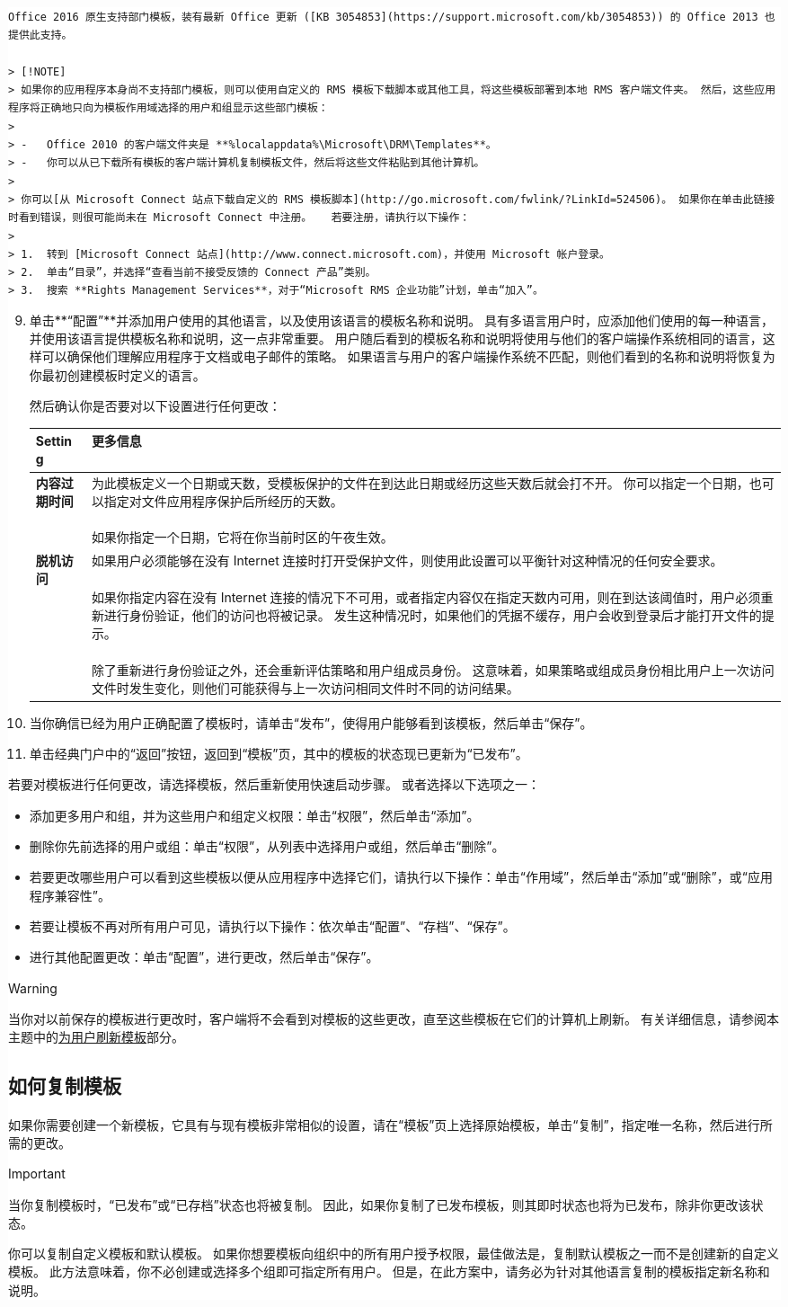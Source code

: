     Office 2016 原生支持部门模板，装有最新 Office 更新 ([KB 3054853](https://support.microsoft.com/kb/3054853)) 的 Office 2013 也提供此支持。

    > [!NOTE]
    > 如果你的应用程序本身尚不支持部门模板，则可以使用自定义的 RMS 模板下载脚本或其他工具，将这些模板部署到本地 RMS 客户端文件夹。 然后，这些应用程序将正确地只向为模板作用域选择的用户和组显示这些部门模板：
    > 
    > -   Office 2010 的客户端文件夹是 **%localappdata%\Microsoft\DRM\Templates**。
    > -   你可以从已下载所有模板的客户端计算机复制模板文件，然后将这些文件粘贴到其他计算机。
    > 
    > 你可以[从 Microsoft Connect 站点下载自定义的 RMS 模板脚本](http://go.microsoft.com/fwlink/?LinkId=524506)。 如果你在单击此链接时看到错误，则很可能尚未在 Microsoft Connect 中注册。   若要注册，请执行以下操作：
    > 
    > 1.  转到 [Microsoft Connect 站点](http://www.connect.microsoft.com)，并使用 Microsoft 帐户登录。
    > 2.  单击“目录”，并选择“查看当前不接受反馈的 Connect 产品”类别。
    > 3.  搜索 **Rights Management Services**，对于“Microsoft RMS 企业功能”计划，单击“加入”。

9. 单击**“配置”**并添加用户使用的其他语言，以及使用该语言的模板名称和说明。 具有多语言用户时，应添加他们使用的每一种语言，并使用该语言提供模板名称和说明，这一点非常重要。 用户随后看到的模板名称和说明将使用与他们的客户端操作系统相同的语言，这样可以确保他们理解应用程序于文档或电子邮件的策略。 如果语言与用户的客户端操作系统不匹配，则他们看到的名称和说明将恢复为你最初创建模板时定义的语言。

    然后确认你是否要对以下设置进行任何更改：

    |Setting|更多信息|
    |-----------|--------|
    |**内容过期时间**|为此模板定义一个日期或天数，受模板保护的文件在到达此日期或经历这些天数后就会打不开。 你可以指定一个日期，也可以指定对文件应用程序保护后所经历的天数。<br /><br />如果你指定一个日期，它将在你当前时区的午夜生效。|
    |**脱机访问**|如果用户必须能够在没有 Internet 连接时打开受保护文件，则使用此设置可以平衡针对这种情况的任何安全要求。<br /><br />如果你指定内容在没有 Internet 连接的情况下不可用，或者指定内容仅在指定天数内可用，则在到达该阈值时，用户必须重新进行身份验证，他们的访问也将被记录。 发生这种情况时，如果他们的凭据不缓存，用户会收到登录后才能打开文件的提示。<br /><br />除了重新进行身份验证之外，还会重新评估策略和用户组成员身份。 这意味着，如果策略或组成员身份相比用户上一次访问文件时发生变化，则他们可能获得与上一次访问相同文件时不同的访问结果。|

10. 当你确信已经为用户正确配置了模板时，请单击“发布”，使得用户能够看到该模板，然后单击“保存”。

11. 单击经典门户中的“返回”按钮，返回到“模板”页，其中的模板的状态现已更新为“已发布”。

若要对模板进行任何更改，请选择模板，然后重新使用快速启动步骤。 或者选择以下选项之一：

-   添加更多用户和组，并为这些用户和组定义权限：单击“权限”，然后单击“添加”。

-   删除你先前选择的用户或组：单击“权限”，从列表中选择用户或组，然后单击“删除”。

-   若要更改哪些用户可以看到这些模板以便从应用程序中选择它们，请执行以下操作：单击“作用域”，然后单击“添加”或“删除”，或“应用程序兼容性”。

-   若要让模板不再对所有用户可见，请执行以下操作：依次单击“配置”、“存档”、“保存”。

-   进行其他配置更改：单击“配置”，进行更改，然后单击“保存”。

> [!WARNING]
> 当你对以前保存的模板进行更改时，客户端将不会看到对模板的这些更改，直至这些模板在它们的计算机上刷新。 有关详细信息，请参阅本主题中的[为用户刷新模板](../Topic/Configuring_Custom_Templates_for_Azure_Rights_Management.md#BKMK_RefreshingTemplates)部分。

## <a name="BKMK_HowToCopyTemplates"></a>如何复制模板
如果你需要创建一个新模板，它具有与现有模板非常相似的设置，请在“模板”页上选择原始模板，单击“复制”，指定唯一名称，然后进行所需的更改。

> [!IMPORTANT]
> 当你复制模板时，“已发布”或“已存档”状态也将被复制。 因此，如果你复制了已发布模板，则其即时状态也将为已发布，除非你更改该状态。

你可以复制自定义模板和默认模板。 如果你想要模板向组织中的所有用户授予权限，最佳做法是，复制默认模板之一而不是创建新的自定义模板。 此方法意味着，你不必创建或选择多个组即可指定所有用户。 但是，在此方案中，请务必为针对其他语言复制的模板指定新名称和说明。
